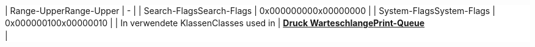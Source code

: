 | <span data-ttu-id="c6781-261">Range-Upper</span><span class="sxs-lookup"><span data-stu-id="c6781-261">Range-Upper</span></span>            | \-                                             |
| <span data-ttu-id="c6781-262">Search-Flags</span><span class="sxs-lookup"><span data-stu-id="c6781-262">Search-Flags</span></span>           | <span data-ttu-id="c6781-263">0x00000000</span><span class="sxs-lookup"><span data-stu-id="c6781-263">0x00000000</span></span>                                     |
| <span data-ttu-id="c6781-264">System-Flags</span><span class="sxs-lookup"><span data-stu-id="c6781-264">System-Flags</span></span>           | <span data-ttu-id="c6781-265">0x00000010</span><span class="sxs-lookup"><span data-stu-id="c6781-265">0x00000010</span></span>                                     |
| <span data-ttu-id="c6781-266">In verwendete Klassen</span><span class="sxs-lookup"><span data-stu-id="c6781-266">Classes used in</span></span>        | [<span data-ttu-id="c6781-267">**Druck Warteschlange**</span><span class="sxs-lookup"><span data-stu-id="c6781-267">**Print-Queue**</span></span>](c-printqueue.md)<br/> |



 

 





